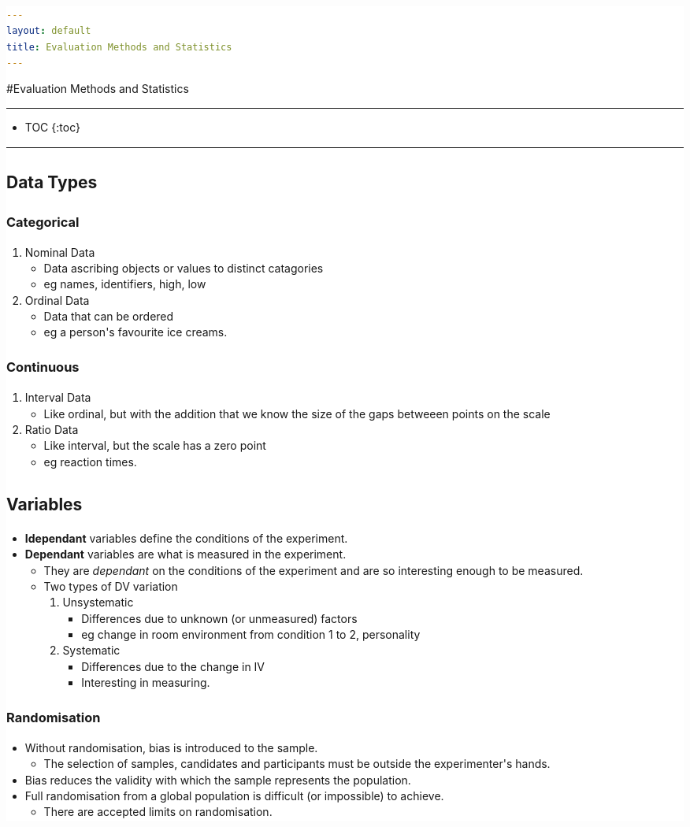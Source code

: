 ```yaml
---
layout: default
title: Evaluation Methods and Statistics
---
```


#Evaluation Methods and Statistics

* * *
* TOC
{:toc}
* * *

## Data Types

### Categorical
1. Nominal Data
	- Data ascribing objects or values to distinct catagories
	- eg names, identifiers, high, low
1. Ordinal Data
	- Data that can be ordered
	- eg a person's favourite ice creams.

### Continuous
1. Interval Data
	- Like ordinal, but with the addition that we know the size of the gaps 
	  betweeen points on the scale
1. Ratio Data
	- Like interval, but the scale has a zero point
	- eg reaction times.

## Variables
- **Idependant** variables define the conditions of the experiment.
- **Dependant** variables are what is measured in the experiment.
	- They are *dependant* on the conditions of the experiment and are so 
	  interesting enough to be measured.
	- Two types of DV variation
		1. Unsystematic
			- Differences due to unknown (or unmeasured) factors
			- eg change in room environment from condition 1 to 2, personality
		1. Systematic
			- Differences due to the change in IV
			- Interesting in measuring.

### Randomisation
- Without randomisation, bias is introduced to the sample.
	- The selection of samples, candidates and participants must be outside the 
	  experimenter's hands.
- Bias reduces the validity with which the sample represents the population.
- Full randomisation from a global population is difficult (or impossible) to 
  achieve.
	- There are accepted limits on randomisation.
